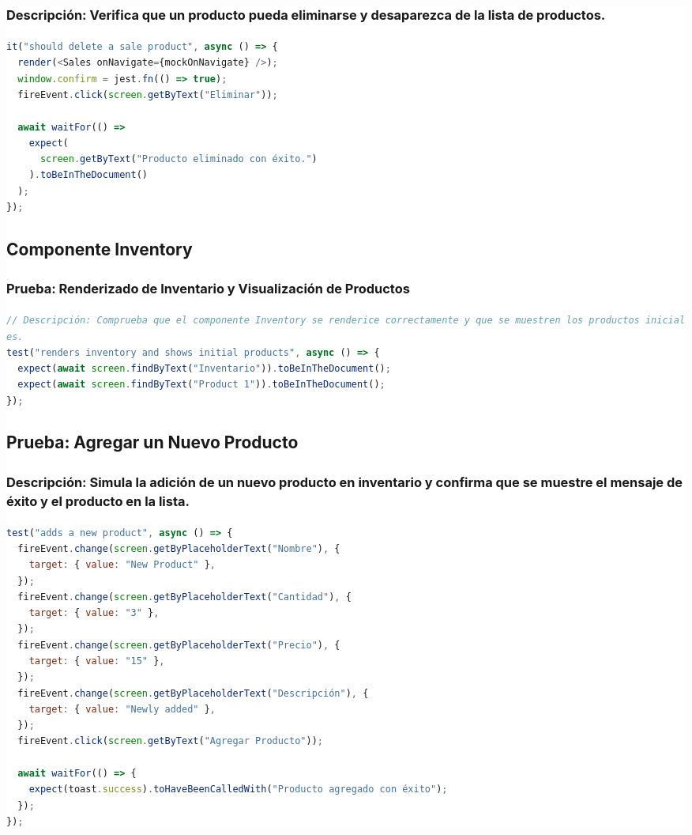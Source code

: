 ### Descripción: Verifica que un producto pueda eliminarse y desaparezca de la lista de productos.

```js
it("should delete a sale product", async () => {
  render(<Sales onNavigate={mockOnNavigate} />);
  window.confirm = jest.fn(() => true);
  fireEvent.click(screen.getByText("Eliminar"));

  await waitFor(() =>
    expect(
      screen.getByText("Producto eliminado con éxito.")
    ).toBeInTheDocument()
  );
});
```

## Componente Inventory

### Prueba: Renderizado de Inventario y Visualización de Productos

```js
// Descripción: Comprueba que el componente Inventory se renderice correctamente y que se muestren los productos iniciales.
test("renders inventory and shows initial products", async () => {
  expect(await screen.findByText("Inventario")).toBeInTheDocument();
  expect(await screen.findByText("Product 1")).toBeInTheDocument();
});
```

## Prueba: Agregar un Nuevo Producto

### Descripción: Simula la adición de un nuevo producto en inventario y confirma que se muestre el mensaje de éxito y el producto en la lista.

```js
test("adds a new product", async () => {
  fireEvent.change(screen.getByPlaceholderText("Nombre"), {
    target: { value: "New Product" },
  });
  fireEvent.change(screen.getByPlaceholderText("Cantidad"), {
    target: { value: "3" },
  });
  fireEvent.change(screen.getByPlaceholderText("Precio"), {
    target: { value: "15" },
  });
  fireEvent.change(screen.getByPlaceholderText("Descripción"), {
    target: { value: "Newly added" },
  });
  fireEvent.click(screen.getByText("Agregar Producto"));

  await waitFor(() => {
    expect(toast.success).toHaveBeenCalledWith("Producto agregado con éxito");
  });
});
```
